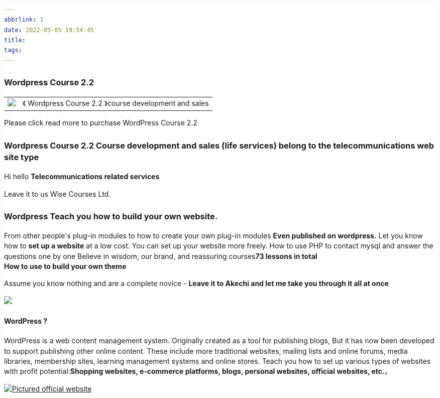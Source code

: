 ```yaml
---
abbrlink: 1
date: 2022-05-05 19:54:45
title: 
tags:
---
```



### Wordpress Course 2.2 
|   |     |
|:--  |:--:|
| ![](https://encrypted-tbn0.gstatic.com/images?q=tbn:ANd9GcTmRBmntSxZh99CBluc1Y-1vEERXQc9HqBbFg&s)    |  《  Wordpress Course 2.2 》course development and sales  |


Please click read more to purchase WordPress Course 2.2

### Wordpress Course 2.2  Course development and sales (life services) belong to the telecommunications web site type

Hi hello **Telecommunications related services** 

Leave it to us Wise Courses Ltd.
###  Wordpress Teach you how to build your own website.
From other people's plug-in modules to how to create your own plug-in modules **Even published on wordpress.**
Let you know how to **set up a website** at a low cost.
You can set up your website more freely.
How to use PHP to contact mysql and answer the questions one by one
Believe in wisdom, our brand, and reassuring courses**73 lessons in total**  
**How to use to build your own theme**

Assume you know nothing and are a complete novice - **Leave it to Akechi and let me take you through it all at once**

![](https://encrypted-tbn0.gstatic.com/images?q=tbn:ANd9GcTmRBmntSxZh99CBluc1Y-1vEERXQc9HqBbFg&s)




####   WordPress ?
WordPress is a web content management system.
Originally created as a tool for publishing blogs,
But it has now been developed to support publishing other online content.
These include more traditional websites, mailing lists and online forums, media libraries, membership sites, learning management systems and online stores.
Teach you how to set up various types of websites with profit potential:**Shopping websites, e-commerce platforms, blogs, personal websites, official websites, etc.**。

[![Pictured official website](https://encrypted-tbn0.gstatic.com/images?q=tbn:ANd9GcTIFgOEprCqcrlGVCzLG2RxB9g5XOFPKfc-rGTKQck-Dg&s)](https://wordpress.com/zh-tw/)

